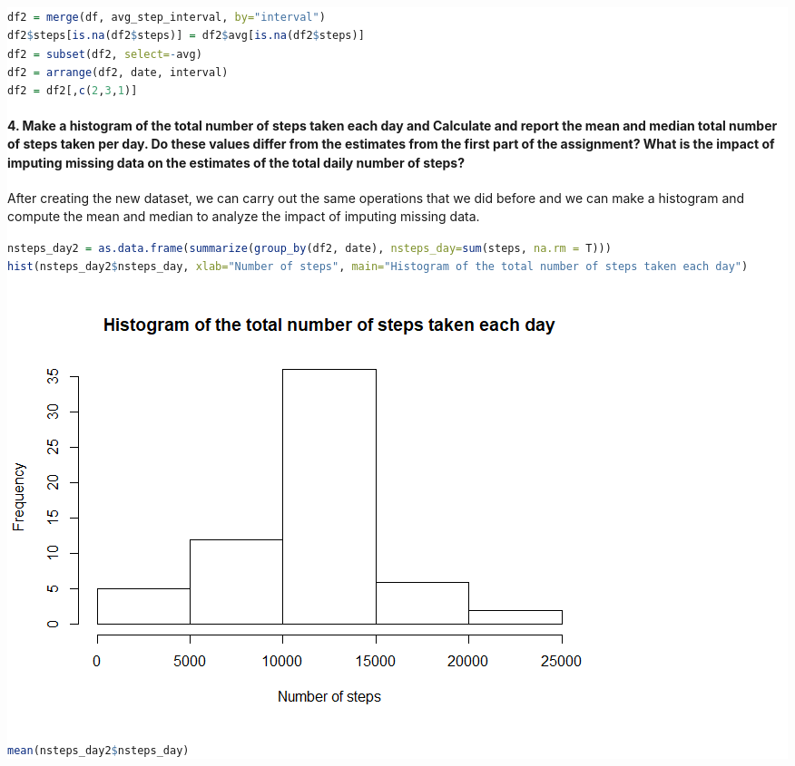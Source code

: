 ```r
df2 = merge(df, avg_step_interval, by="interval")
df2$steps[is.na(df2$steps)] = df2$avg[is.na(df2$steps)]
df2 = subset(df2, select=-avg)
df2 = arrange(df2, date, interval)
df2 = df2[,c(2,3,1)]
```


#### 4. Make a histogram of the total number of steps taken each day and Calculate and report the mean and median total number of steps taken per day. Do these values differ from the estimates from the first part of the assignment? What is the impact of imputing missing data on the estimates of the total daily number of steps?
After creating the new dataset, we can carry out the same operations that we did before and we can make a histogram and compute the mean and median to analyze the impact of imputing missing data.

```r
nsteps_day2 = as.data.frame(summarize(group_by(df2, date), nsteps_day=sum(steps, na.rm = T)))
hist(nsteps_day2$nsteps_day, xlab="Number of steps", main="Histogram of the total number of steps taken each day")
```

![](PA1_template_files/figure-html/unnamed-chunk-11-1.png)

```r
mean(nsteps_day2$nsteps_day)
```
